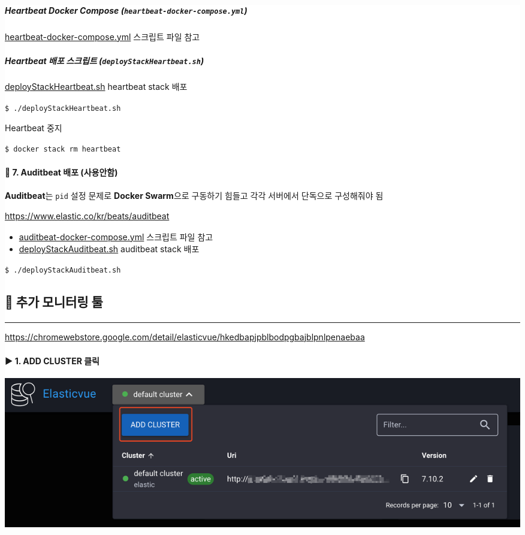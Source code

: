 ##### Heartbeat Docker Compose (`heartbeat-docker-compose.yml`)

[heartbeat-docker-compose.yml](heartbeat-docker-compose.yml) 스크립트 파일 참고


##### Heartbeat 배포 스크립트 (`deployStackHeartbeat.sh`)

[deployStackHeartbeat.sh](deployStackHeartbeat.sh) heartbeat stack 배포

```bash
$ ./deployStackHeartbeat.sh
```

Heartbeat 중지

```bash
$ docker stack rm heartbeat
```




#### 🚫 7. Auditbeat 배포 (사용안함)

**Auditbeat**는 `pid` 설정 문제로 **Docker Swarm**으로 구동하기 힘들고 각각 서버에서 단독으로 구성해줘야 됨

https://www.elastic.co/kr/beats/auditbeat

- [auditbeat-docker-compose.yml](auditbeat-docker-compose.yml) 스크립트 파일 참고
- [deployStackAuditbeat.sh](deployStackAuditbeat.sh) auditbeat stack 배포

```bash
$ ./deployStackAuditbeat.sh
```




## 📌 추가 모니터링 툴

---

https://chromewebstore.google.com/detail/elasticvue/hkedbapjpblbodpgbajblpnlpenaebaa

#### ► 1. ADD CLUSTER 클릭

![elasticvue1.png](attachments/elasticvue1.png)
